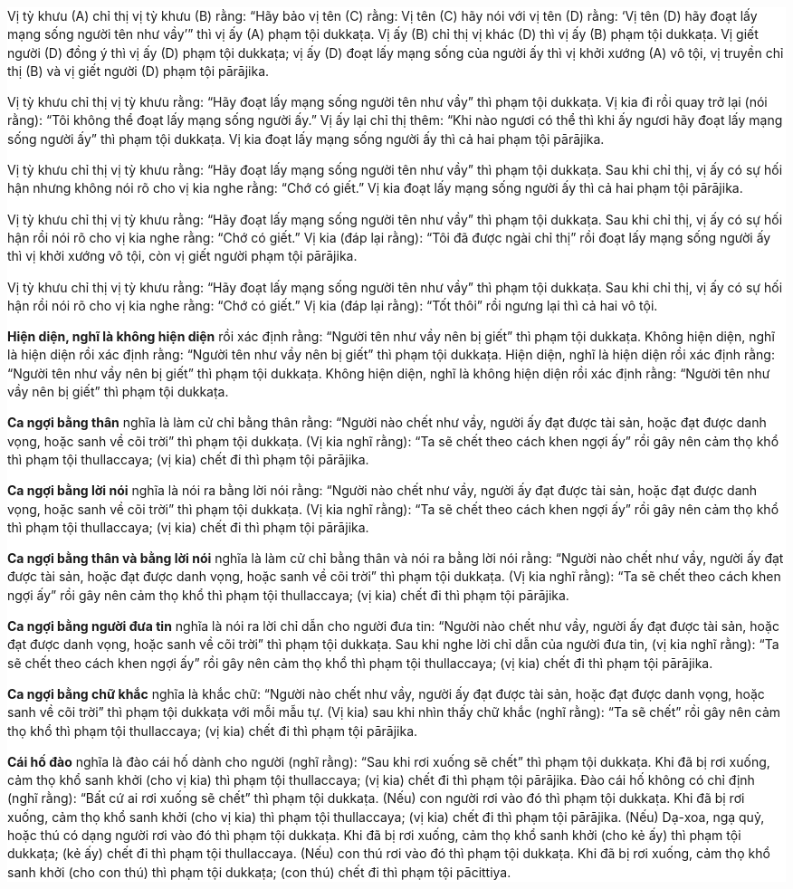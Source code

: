 Vị tỳ khưu (A) chỉ thị vị tỳ khưu (B) rằng: “Hãy bảo vị tên (C) rằng: Vị tên (C) hãy nói với vị tên (D) rằng: ‘Vị tên (D) hãy đoạt lấy mạng sống người tên như vầy’” thì vị ấy (A) phạm tội dukkaṭa. Vị ấy (B) chỉ thị vị khác (D) thì vị ấy (B) phạm tội dukkaṭa. Vị giết người (D) đồng ý thì vị ấy (D) phạm tội dukkaṭa; vị ấy (D) đoạt lấy mạng sống của người ấy thì vị khởi xướng (A) vô tội, vị truyền chỉ thị (B) và vị giết người (D) phạm tội pārājika.

Vị tỳ khưu chỉ thị vị tỳ khưu rằng: “Hãy đoạt lấy mạng sống người tên như vầy” thì phạm tội dukkaṭa. Vị kia đi rồi quay trở lại (nói rằng): “Tôi không thể đoạt lấy mạng sống người ấy.” Vị ấy lại chỉ thị thêm: “Khi nào ngươi có thể thì khi ấy ngươi hãy đoạt lấy mạng sống người ấy” thì phạm tội dukkaṭa. Vị kia đoạt lấy mạng sống người ấy thì cả hai phạm tội pārājika.

Vị tỳ khưu chỉ thị vị tỳ khưu rằng: “Hãy đoạt lấy mạng sống người tên như vầy” thì phạm tội dukkaṭa. Sau khi chỉ thị, vị ấy có sự hối hận nhưng không nói rõ cho vị kia nghe rằng: “Chớ có giết.” Vị kia đoạt lấy mạng sống người ấy thì cả hai phạm tội pārājika.

Vị tỳ khưu chỉ thị vị tỳ khưu rằng: “Hãy đoạt lấy mạng sống người tên như vầy” thì phạm tội dukkaṭa. Sau khi chỉ thị, vị ấy có sự hối hận rồi nói rõ cho vị kia nghe rằng: “Chớ có giết.” Vị kia (đáp lại rằng): “Tôi đã được ngài chỉ thị” rồi đoạt lấy mạng sống người ấy thì vị khởi xướng vô tội, còn vị giết người phạm tội pārājika.

Vị tỳ khưu chỉ thị vị tỳ khưu rằng: “Hãy đoạt lấy mạng sống người tên như vầy” thì phạm tội dukkaṭa. Sau khi chỉ thị, vị ấy có sự hối hận rồi nói rõ cho vị kia nghe rằng: “Chớ có giết.” Vị kia (đáp lại rằng): “Tốt thôi” rồi ngưng lại thì cả hai vô tội.

**Hiện diện, nghĩ là không hiện diện** rồi xác định rằng: “Người tên như vầy nên bị giết” thì phạm tội dukkaṭa. Không hiện diện, nghĩ là hiện diện rồi xác định rằng: “Người tên như vầy nên bị giết” thì phạm tội dukkaṭa. Hiện diện, nghĩ là hiện diện rồi xác định rằng: “Người tên như vầy nên bị giết” thì phạm tội dukkaṭa. Không hiện diện, nghĩ là không hiện diện rồi xác định rằng: “Người tên như vầy nên bị giết” thì phạm tội dukkaṭa.

**Ca ngợi bằng thân** nghĩa là làm cử chỉ bằng thân rằng: “Người nào chết như vầy, người ấy đạt được tài sản, hoặc đạt được danh vọng, hoặc sanh về cõi trời” thì phạm tội dukkaṭa. (Vị kia nghĩ rằng): “Ta sẽ chết theo cách khen ngợi ấy” rồi gây nên cảm thọ khổ thì phạm tội thullaccaya; (vị kia) chết đi thì phạm tội pārājika.

**Ca ngợi bằng lời nói** nghĩa là nói ra bằng lời nói rằng: “Người nào chết như vầy, người ấy đạt được tài sản, hoặc đạt được danh vọng, hoặc sanh về cõi trời” thì phạm tội dukkaṭa. (Vị kia nghĩ rằng): “Ta sẽ chết theo cách khen ngợi ấy” rồi gây nên cảm thọ khổ thì phạm tội thullaccaya; (vị kia) chết đi thì phạm tội pārājika.

**Ca ngợi bằng thân và bằng lời nói** nghĩa là làm cử chỉ bằng thân và nói ra bằng lời nói rằng: “Người nào chết như vầy, người ấy đạt được tài sản, hoặc đạt được danh vọng, hoặc sanh về cõi trời” thì phạm tội dukkaṭa. (Vị kia nghĩ rằng): “Ta sẽ chết theo cách khen ngợi ấy” rồi gây nên cảm thọ khổ thì phạm tội thullaccaya; (vị kia) chết đi thì phạm tội pārājika.

**Ca ngợi bằng người đưa tin** nghĩa là nói ra lời chỉ dẫn cho người đưa tin: “Người nào chết như vầy, người ấy đạt được tài sản, hoặc đạt được danh vọng, hoặc sanh về cõi trời” thì phạm tội dukkaṭa. Sau khi nghe lời chỉ dẫn của người đưa tin, (vị kia nghĩ rằng): “Ta sẽ chết theo cách khen ngợi ấy” rồi gây nên cảm thọ khổ thì phạm tội thullaccaya; (vị kia) chết đi thì phạm tội pārājika.

**Ca ngợi bằng chữ khắc** nghĩa là khắc chữ: “Người nào chết như vầy, người ấy đạt được tài sản, hoặc đạt được danh vọng, hoặc sanh về cõi trời” thì phạm tội dukkaṭa với mỗi mẫu tự. (Vị kia) sau khi nhìn thấy chữ khắc (nghĩ rằng): “Ta sẽ chết” rồi gây nên cảm thọ khổ thì phạm tội thullaccaya; (vị kia) chết đi thì phạm tội pārājika.

**Cái hố đào** nghĩa là đào cái hố dành cho người (nghĩ rằng): “Sau khi rơi xuống sẽ chết” thì phạm tội dukkaṭa. Khi đã bị rơi xuống, cảm thọ khổ sanh khởi (cho vị kia) thì phạm tội thullaccaya; (vị kia) chết đi thì phạm tội pārājika. Đào cái hố không có chỉ định (nghĩ rằng): “Bất cứ ai rơi xuống sẽ chết” thì phạm tội dukkaṭa. (Nếu) con người rơi vào đó thì phạm tội dukkaṭa. Khi đã bị rơi xuống, cảm thọ khổ sanh khởi (cho vị kia) thì phạm tội thullaccaya; (vị kia) chết đi thì phạm tội pārājika. (Nếu) Dạ-xoa, ngạ quỷ, hoặc thú có dạng người rơi vào đó thì phạm tội dukkaṭa. Khi đã bị rơi xuống, cảm thọ khổ sanh khởi (cho kẻ ấy) thì phạm tội dukkaṭa; (kẻ ấy) chết đi thì phạm tội thullaccaya. (Nếu) con thú rơi vào đó thì phạm tội dukkaṭa. Khi đã bị rơi xuống, cảm thọ khổ sanh khởi (cho con thú) thì phạm tội dukkaṭa; (con thú) chết đi thì phạm tội pācittiya.
